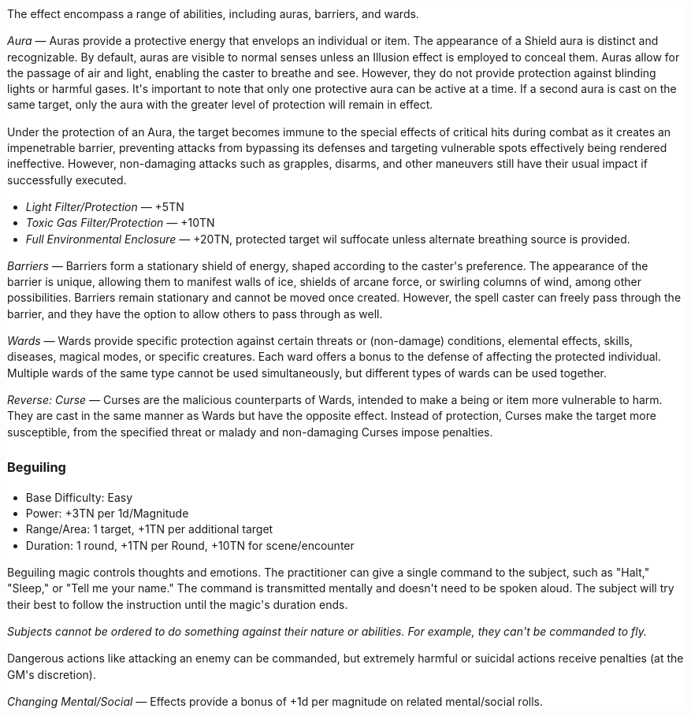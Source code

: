 The effect encompass a range of abilities, including auras, barriers, and wards. 

*Aura —*  Auras provide a protective energy that envelops an individual or item. The appearance of a Shield aura is distinct and recognizable. By default, auras are visible to normal senses unless an Illusion effect is employed to conceal them. Auras allow for the passage of air and light, enabling the caster to breathe and see. However, they do not provide protection against blinding lights or harmful gases. It's important to note that only one protective aura can be active at a time. If a second aura is cast on the same target, only the aura with the greater level of protection will remain in effect.

Under the protection of an Aura, the target becomes immune to the special effects of critical hits during combat as it creates an impenetrable barrier, preventing attacks from bypassing its defenses and targeting vulnerable spots effectively being rendered ineffective. However, non-damaging attacks such as grapples, disarms, and other maneuvers still have their usual impact if successfully executed.

*   *Light Filter/Protection —* +5TN
*   *Toxic Gas Filter/Protection —* +10TN
*   *Full Environmental Enclosure —* +20TN, protected target wil suffocate unless alternate breathing source is provided.

*Barriers —* Barriers form a stationary shield of energy, shaped according to the caster's preference. The appearance of the barrier is unique, allowing them to manifest walls of ice, shields of arcane force, or swirling columns of wind, among other possibilities. Barriers remain stationary and cannot be moved once created. However, the spell caster can freely pass through the barrier, and they have the option to allow others to pass through as well.

*Wards —* Wards provide specific protection against certain threats or (non-damage) conditions, elemental effects, skills, diseases, magical modes, or specific creatures. Each ward offers a bonus to the defense of affecting the protected individual. Multiple wards of the same type cannot be used simultaneously, but different types of wards can be used together.

*Reverse: Curse —* Curses are the malicious counterparts of Wards, intended to make a being or item more vulnerable to harm. They are cast in the same manner as Wards but have the opposite effect. Instead of protection, Curses make the target more susceptible, from the specified threat or malady and non-damaging Curses impose penalties.

### Beguiling

*   Base Difficulty: Easy
*   Power: +3TN per 1d/Magnitude
*   Range/Area: 1 target, +1TN per additional target
*   Duration: 1 round, +1TN per Round, +10TN for scene/encounter

Beguiling magic controls thoughts and emotions. The practitioner can give a single command to the subject, such as "Halt," "Sleep," or "Tell me your name." The command is transmitted mentally and doesn't need to be spoken aloud. The subject will try their best to follow the instruction until the magic's duration ends.

*Subjects cannot be ordered to do something against their nature or abilities. For example, they can't be commanded to fly.*

Dangerous actions like attacking an enemy can be commanded, but extremely harmful or suicidal actions receive penalties (at the GM's discretion).

*Changing Mental/Social —* Effects provide a bonus of +1d per magnitude on related mental/social rolls.
